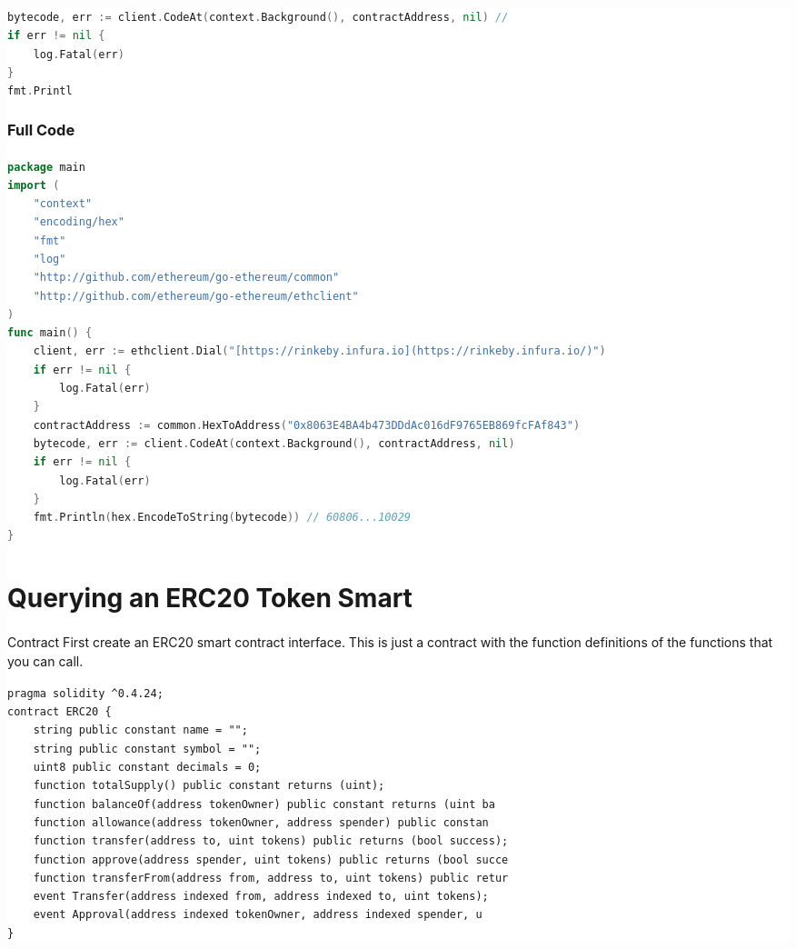 ```go
bytecode, err := client.CodeAt(context.Background(), contractAddress, nil) //
if err != nil {
	log.Fatal(err)
}
fmt.Printl
```

### Full Code

```go
package main
import (
	"context"
	"encoding/hex"
	"fmt"
	"log"
	"http://github.com/ethereum/go-ethereum/common"
	"http://github.com/ethereum/go-ethereum/ethclient"
)
func main() {
	client, err := ethclient.Dial("[https://rinkeby.infura.io](https://rinkeby.infura.io/)")
	if err != nil {
		log.Fatal(err)
	}
	contractAddress := common.HexToAddress("0x8063E4BA4b473DDdAc016dF9765EB869fcFAf843")
	bytecode, err := client.CodeAt(context.Background(), contractAddress, nil)
	if err != nil {
		log.Fatal(err)
	}
	fmt.Println(hex.EncodeToString(bytecode)) // 60806...10029
}
```

# Querying an ERC20 Token Smart

Contract
First create an ERC20 smart contract interface. This is just a contract
with the function definitions of the functions that you can call.

```solidity
pragma solidity ^0.4.24;
contract ERC20 {
	string public constant name = "";
	string public constant symbol = "";
	uint8 public constant decimals = 0;
	function totalSupply() public constant returns (uint);
	function balanceOf(address tokenOwner) public constant returns (uint ba
	function allowance(address tokenOwner, address spender) public constan
	function transfer(address to, uint tokens) public returns (bool success);
	function approve(address spender, uint tokens) public returns (bool succe
	function transferFrom(address from, address to, uint tokens) public retur
	event Transfer(address indexed from, address indexed to, uint tokens);
	event Approval(address indexed tokenOwner, address indexed spender, u
}
```
